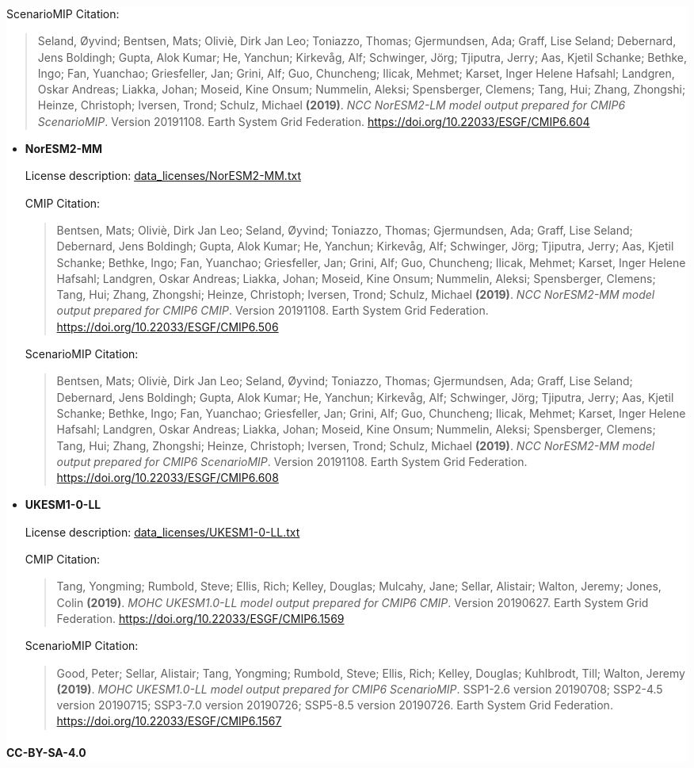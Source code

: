   ScenarioMIP Citation:

  > Seland, Øyvind; Bentsen, Mats; Oliviè, Dirk Jan Leo; Toniazzo, Thomas; Gjermundsen, Ada; Graff, Lise Seland; Debernard, Jens Boldingh; Gupta, Alok Kumar; He, Yanchun; Kirkevåg, Alf; Schwinger, Jörg; Tjiputra, Jerry; Aas, Kjetil Schanke; Bethke, Ingo; Fan, Yuanchao; Griesfeller, Jan; Grini, Alf; Guo, Chuncheng; Ilicak, Mehmet; Karset, Inger Helene Hafsahl; Landgren, Oskar Andreas; Liakka, Johan; Moseid, Kine Onsum; Nummelin, Aleksi; Spensberger, Clemens; Tang, Hui; Zhang, Zhongshi; Heinze, Christoph; Iversen, Trond; Schulz, Michael **(2019)**. *NCC NorESM2-LM model output prepared for CMIP6 ScenarioMIP*. Version 20191108. Earth System Grid Federation. https://doi.org/10.22033/ESGF/CMIP6.604


* **NorESM2-MM**

  License description: [data_licenses/NorESM2-MM.txt](https://raw.githubusercontent.com/ClimateImpactLab/downscaleCMIP6/master/data_licenses/NorESM2-MM.txt)

  CMIP Citation:

  > Bentsen, Mats; Oliviè, Dirk Jan Leo; Seland, Øyvind; Toniazzo, Thomas; Gjermundsen, Ada; Graff, Lise Seland; Debernard, Jens Boldingh; Gupta, Alok Kumar; He, Yanchun; Kirkevåg, Alf; Schwinger, Jörg; Tjiputra, Jerry; Aas, Kjetil Schanke; Bethke, Ingo; Fan, Yuanchao; Griesfeller, Jan; Grini, Alf; Guo, Chuncheng; Ilicak, Mehmet; Karset, Inger Helene Hafsahl; Landgren, Oskar Andreas; Liakka, Johan; Moseid, Kine Onsum; Nummelin, Aleksi; Spensberger, Clemens; Tang, Hui; Zhang, Zhongshi; Heinze, Christoph; Iversen, Trond; Schulz, Michael **(2019)**. *NCC NorESM2-MM model output prepared for CMIP6 CMIP*. Version 20191108. Earth System Grid Federation. https://doi.org/10.22033/ESGF/CMIP6.506

  ScenarioMIP Citation:

  > Bentsen, Mats; Oliviè, Dirk Jan Leo; Seland, Øyvind; Toniazzo, Thomas; Gjermundsen, Ada; Graff, Lise Seland; Debernard, Jens Boldingh; Gupta, Alok Kumar; He, Yanchun; Kirkevåg, Alf; Schwinger, Jörg; Tjiputra, Jerry; Aas, Kjetil Schanke; Bethke, Ingo; Fan, Yuanchao; Griesfeller, Jan; Grini, Alf; Guo, Chuncheng; Ilicak, Mehmet; Karset, Inger Helene Hafsahl; Landgren, Oskar Andreas; Liakka, Johan; Moseid, Kine Onsum; Nummelin, Aleksi; Spensberger, Clemens; Tang, Hui; Zhang, Zhongshi; Heinze, Christoph; Iversen, Trond; Schulz, Michael **(2019)**. *NCC NorESM2-MM model output prepared for CMIP6 ScenarioMIP*. Version 20191108. Earth System Grid Federation. https://doi.org/10.22033/ESGF/CMIP6.608


* **UKESM1-0-LL**

  License description: [data_licenses/UKESM1-0-LL.txt](https://raw.githubusercontent.com/ClimateImpactLab/downscaleCMIP6/master/data_licenses/UKESM1-0-LL.txt)

  CMIP Citation:

  > Tang, Yongming; Rumbold, Steve; Ellis, Rich; Kelley, Douglas; Mulcahy, Jane; Sellar, Alistair; Walton, Jeremy; Jones, Colin **(2019)**. *MOHC UKESM1.0-LL model output prepared for CMIP6 CMIP*. Version 20190627. Earth System Grid Federation. https://doi.org/10.22033/ESGF/CMIP6.1569

  ScenarioMIP Citation:

  > Good, Peter; Sellar, Alistair; Tang, Yongming; Rumbold, Steve; Ellis, Rich; Kelley, Douglas; Kuhlbrodt, Till; Walton, Jeremy **(2019)**. *MOHC UKESM1.0-LL model output prepared for CMIP6 ScenarioMIP*. SSP1-2.6 version 20190708; SSP2-4.5 version 20190715; SSP3-7.0 version 20190726; SSP5-8.5 version 20190726. Earth System Grid Federation. https://doi.org/10.22033/ESGF/CMIP6.1567


#### CC-BY-SA-4.0
